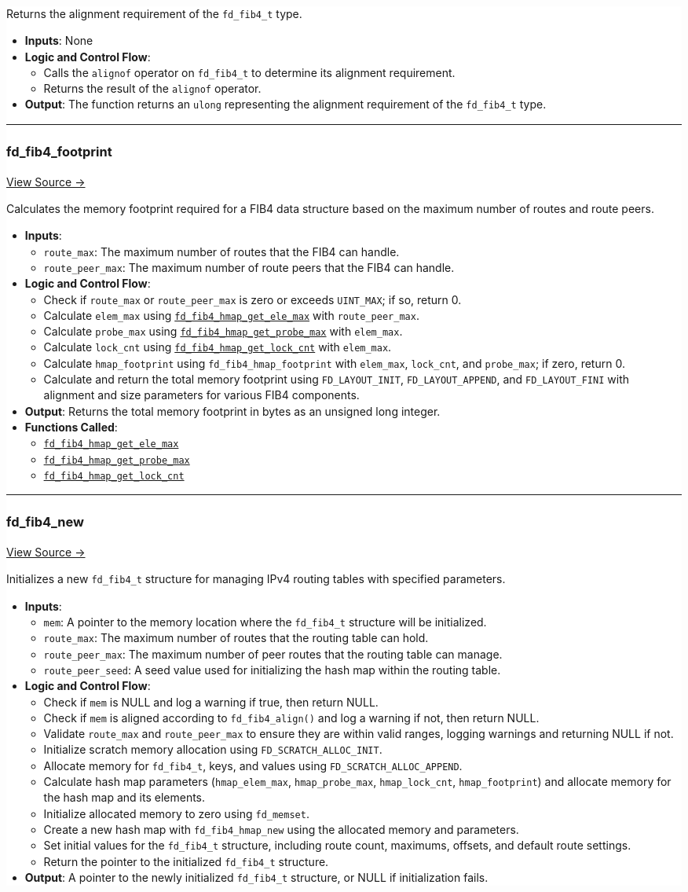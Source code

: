 Returns the alignment requirement of the `fd_fib4_t` type.
- **Inputs**: None
- **Logic and Control Flow**:
    - Calls the `alignof` operator on `fd_fib4_t` to determine its alignment requirement.
    - Returns the result of the `alignof` operator.
- **Output**: The function returns an `ulong` representing the alignment requirement of the `fd_fib4_t` type.


---
### fd\_fib4\_footprint
[View Source →](<../../../../../src/waltz/ip/fd_fib4.c#L15>)

Calculates the memory footprint required for a FIB4 data structure based on the maximum number of routes and route peers.
- **Inputs**:
    - `route_max`: The maximum number of routes that the FIB4 can handle.
    - `route_peer_max`: The maximum number of route peers that the FIB4 can handle.
- **Logic and Control Flow**:
    - Check if `route_max` or `route_peer_max` is zero or exceeds `UINT_MAX`; if so, return 0.
    - Calculate `elem_max` using [`fd_fib4_hmap_get_ele_max`](<fd_fib4_private.h.md#fd_fib4_hmap_get_ele_max>) with `route_peer_max`.
    - Calculate `probe_max` using [`fd_fib4_hmap_get_probe_max`](<fd_fib4_private.h.md#fd_fib4_hmap_get_probe_max>) with `elem_max`.
    - Calculate `lock_cnt` using [`fd_fib4_hmap_get_lock_cnt`](<fd_fib4_private.h.md#fd_fib4_hmap_get_lock_cnt>) with `elem_max`.
    - Calculate `hmap_footprint` using `fd_fib4_hmap_footprint` with `elem_max`, `lock_cnt`, and `probe_max`; if zero, return 0.
    - Calculate and return the total memory footprint using `FD_LAYOUT_INIT`, `FD_LAYOUT_APPEND`, and `FD_LAYOUT_FINI` with alignment and size parameters for various FIB4 components.
- **Output**: Returns the total memory footprint in bytes as an unsigned long integer.
- **Functions Called**:
    - [`fd_fib4_hmap_get_ele_max`](<fd_fib4_private.h.md#fd_fib4_hmap_get_ele_max>)
    - [`fd_fib4_hmap_get_probe_max`](<fd_fib4_private.h.md#fd_fib4_hmap_get_probe_max>)
    - [`fd_fib4_hmap_get_lock_cnt`](<fd_fib4_private.h.md#fd_fib4_hmap_get_lock_cnt>)


---
### fd\_fib4\_new
[View Source →](<../../../../../src/waltz/ip/fd_fib4.c#L35>)

Initializes a new `fd_fib4_t` structure for managing IPv4 routing tables with specified parameters.
- **Inputs**:
    - `mem`: A pointer to the memory location where the `fd_fib4_t` structure will be initialized.
    - `route_max`: The maximum number of routes that the routing table can hold.
    - `route_peer_max`: The maximum number of peer routes that the routing table can manage.
    - `route_peer_seed`: A seed value used for initializing the hash map within the routing table.
- **Logic and Control Flow**:
    - Check if `mem` is NULL and log a warning if true, then return NULL.
    - Check if `mem` is aligned according to `fd_fib4_align()` and log a warning if not, then return NULL.
    - Validate `route_max` and `route_peer_max` to ensure they are within valid ranges, logging warnings and returning NULL if not.
    - Initialize scratch memory allocation using `FD_SCRATCH_ALLOC_INIT`.
    - Allocate memory for `fd_fib4_t`, keys, and values using `FD_SCRATCH_ALLOC_APPEND`.
    - Calculate hash map parameters (`hmap_elem_max`, `hmap_probe_max`, `hmap_lock_cnt`, `hmap_footprint`) and allocate memory for the hash map and its elements.
    - Initialize allocated memory to zero using `fd_memset`.
    - Create a new hash map with `fd_fib4_hmap_new` using the allocated memory and parameters.
    - Set initial values for the `fd_fib4_t` structure, including route count, maximums, offsets, and default route settings.
    - Return the pointer to the initialized `fd_fib4_t` structure.
- **Output**: A pointer to the newly initialized `fd_fib4_t` structure, or NULL if initialization fails.